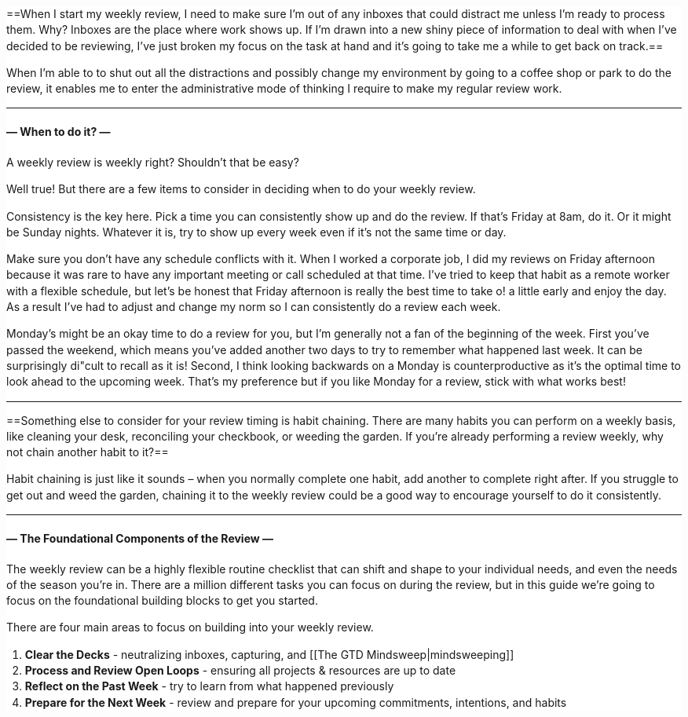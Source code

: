 ==When I start my weekly review, I need to make sure I’m out of any inboxes that could distract me unless I’m ready to process them. Why? Inboxes are the place where work shows up. If I’m drawn into a new shiny piece of information to deal with when I’ve decided to be reviewing, I’ve just broken my focus on the task at hand and it’s going to take me a while to get back on track.== 

When I’m able to to shut out all the distractions and possibly change my environment by going to a coffee shop or park to do the review, it enables me to enter the administrative mode of thinking I require to make my regular review work. 

---

#### ― When to do it? ― 

A weekly review is weekly right? Shouldn’t that be easy? 

Well true! But there are a few items to consider in deciding when to do your weekly review. 

Consistency is the key here. Pick a time you can consistently show up and do the review. If that’s Friday at 8am, do it. Or it might be Sunday nights. Whatever it is, try to show up every week even if it’s not the same time or day. 

Make sure you don’t have any schedule conflicts with it. When I worked a corporate job, I did my reviews on Friday afternoon because it was rare to have any important meeting or call scheduled at that time. I’ve tried to keep that habit as a remote worker with a flexible schedule, but let’s be honest that Friday afternoon is really the best time to take o! a little early and enjoy the day. As a result I’ve had to adjust and change my norm so I can consistently do a review each week. 

Monday’s might be an okay time to do a review for you, but I’m generally not a fan of the beginning of the week. First you’ve passed the weekend, which means you’ve added another two days to try to remember what happened last week. It can be surprisingly di"cult to recall as it is! Second, I think looking backwards on a Monday is counterproductive as it’s the optimal time to look ahead to the upcoming week. That’s my preference but if you like Monday for a review, stick with what works best! 

---

==Something else to consider for your review timing is habit chaining. There are many habits you can perform on a weekly basis, like cleaning your desk, reconciling your checkbook, or weeding the garden. If you’re already performing a review weekly, why not chain another habit to it?== 

Habit chaining is just like it sounds – when you normally complete one habit, add another to complete right after. If you struggle to get out and weed the garden, chaining it to the weekly review could be a good way to encourage yourself to do it consistently. 

---

#### ― The Foundational Components of the Review ― 

The weekly review can be a highly flexible routine checklist that can shift and shape to your individual needs, and even the needs of the season you’re in. There are a million different tasks you can focus on during the review, but in this guide we’re going to focus on the foundational building blocks to get you started. 

There are four main areas to focus on building into your weekly review. 

1. **Clear the Decks** - neutralizing inboxes, capturing, and [[The GTD Mindsweep|mindsweeping]] 
2. **Process and Review Open Loops** - ensuring all projects & resources are up to date
3. **Reflect on the Past Week** - try to learn from what happened previously
4. **Prepare for the Next Week** - review and prepare for your upcoming commitments, intentions, and habits 

